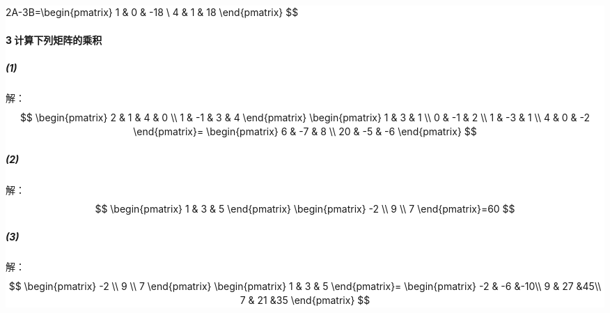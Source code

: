 2A-3B=\begin{pmatrix}
1 & 0 & -18 \\
4 & 1 & 18
\end{pmatrix}
$$


#### 3 计算下列矩阵的乘积
##### (1)
解：
$$
\begin{pmatrix}
2 & 1 & 4 & 0 \\
1 & -1 & 3 & 4
\end{pmatrix}
\begin{pmatrix}
1 & 3 & 1 \\
0 & -1 & 2 \\
1 & -3 & 1 \\
4 & 0 & -2
\end{pmatrix}=
\begin{pmatrix}
6 & -7 & 8 \\
20 & -5 & -6 
\end{pmatrix}
$$

##### (2)
解：
$$
\begin{pmatrix}
1 & 3 & 5 
\end{pmatrix}
\begin{pmatrix}
-2 \\
9 \\
7
\end{pmatrix}=60
$$

##### (3)
解：
$$
\begin{pmatrix}
-2 \\
9 \\
7
\end{pmatrix}
\begin{pmatrix}
1 & 3 & 5 
\end{pmatrix}=
\begin{pmatrix}
-2 & -6  &-10\\
9  & 27  &45\\
7 &  21  &35
\end{pmatrix}
$$
